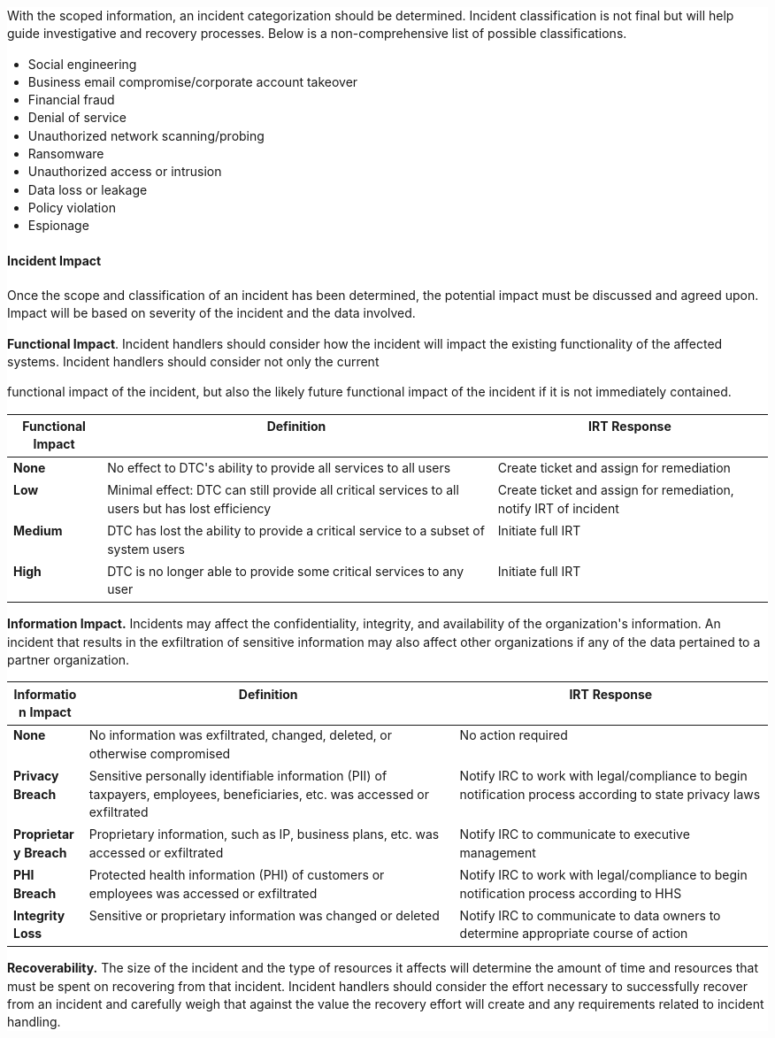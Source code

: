 With the scoped information, an incident categorization should be determined. Incident classification is not final but will help guide investigative and recovery processes. Below is a non-comprehensive list of possible classifications.

- Social engineering
- Business email compromise/corporate account takeover
- Financial fraud
- Denial of service
- Unauthorized network scanning/probing
- Ransomware
- Unauthorized access or intrusion
- Data loss or leakage
- Policy violation
- Espionage

#### Incident Impact

Once the scope and classification of an incident has been determined, the potential impact must be discussed and agreed upon. Impact will be based on severity of the incident and the data involved.

**Functional Impact**. Incident handlers should consider how the incident will impact the existing functionality of the affected systems. Incident handlers should consider not only the current

functional impact of the incident, but also the likely future functional impact of the incident if it is not immediately contained.

| **Functional Impact** | **Definition** | **IRT Response** |
| --- | --- | --- |
| **None** | No effect to DTC's ability to provide all services to all users | Create ticket and assign for remediation |
| **Low** | Minimal effect: DTC can still provide all critical services to all users but has lost efficiency | Create ticket and assign for remediation, notify IRT of incident |
| **Medium** | DTC has lost the ability to provide a critical service to a subset of system users | Initiate full IRT |
| **High** | DTC is no longer able to provide some critical services to any user | Initiate full IRT |

**Information Impact.** Incidents may affect the confidentiality, integrity, and availability of the organization's information. An incident that results in the exfiltration of sensitive information may also affect other organizations if any of the data pertained to a partner organization.

| **Information Impact** | **Definition** | **IRT Response** |
| --- | --- | --- |
| **None** | No information was exfiltrated, changed, deleted, or otherwise compromised | No action required |
| **Privacy Breach** | Sensitive personally identifiable information (PII) of taxpayers, employees, beneficiaries, etc. was accessed or exfiltrated | Notify IRC to work with legal/compliance to begin notification process according to state privacy laws |
| **Proprietary Breach** | Proprietary information, such as IP, business plans, etc. was accessed or exfiltrated | Notify IRC to communicate to executive management |
| **PHI Breach** | Protected health information (PHI) of customers or employees was accessed or exfiltrated | Notify IRC to work with legal/compliance to begin notification process according to HHS |
| **Integrity Loss** | Sensitive or proprietary information was changed or deleted | Notify IRC to communicate to data owners to determine appropriate course of action |

**Recoverability.** The size of the incident and the type of resources it affects will determine the amount of time and resources that must be spent on recovering from that incident. Incident handlers should consider the effort necessary to successfully recover from an incident and carefully weigh that against the value the recovery effort will create and any requirements related to incident handling.

